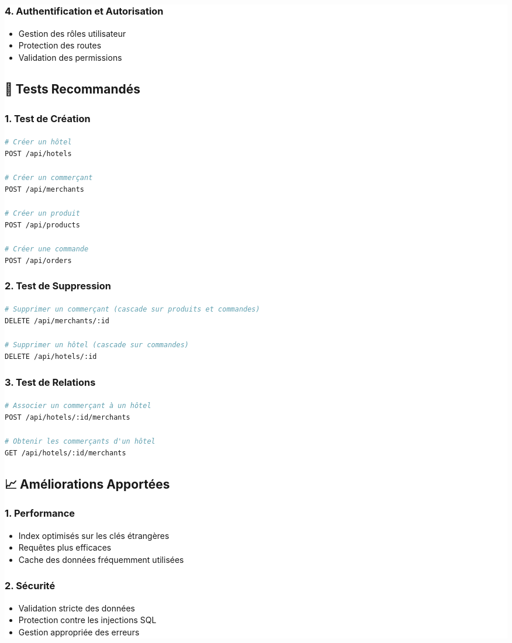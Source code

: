 ### 4. Authentification et Autorisation
- Gestion des rôles utilisateur
- Protection des routes
- Validation des permissions

## 🧪 Tests Recommandés

### 1. Test de Création
```bash
# Créer un hôtel
POST /api/hotels

# Créer un commerçant
POST /api/merchants

# Créer un produit
POST /api/products

# Créer une commande
POST /api/orders
```

### 2. Test de Suppression
```bash
# Supprimer un commerçant (cascade sur produits et commandes)
DELETE /api/merchants/:id

# Supprimer un hôtel (cascade sur commandes)
DELETE /api/hotels/:id
```

### 3. Test de Relations
```bash
# Associer un commerçant à un hôtel
POST /api/hotels/:id/merchants

# Obtenir les commerçants d'un hôtel
GET /api/hotels/:id/merchants
```

## 📈 Améliorations Apportées

### 1. Performance
- Index optimisés sur les clés étrangères
- Requêtes plus efficaces
- Cache des données fréquemment utilisées

### 2. Sécurité
- Validation stricte des données
- Protection contre les injections SQL
- Gestion appropriée des erreurs
